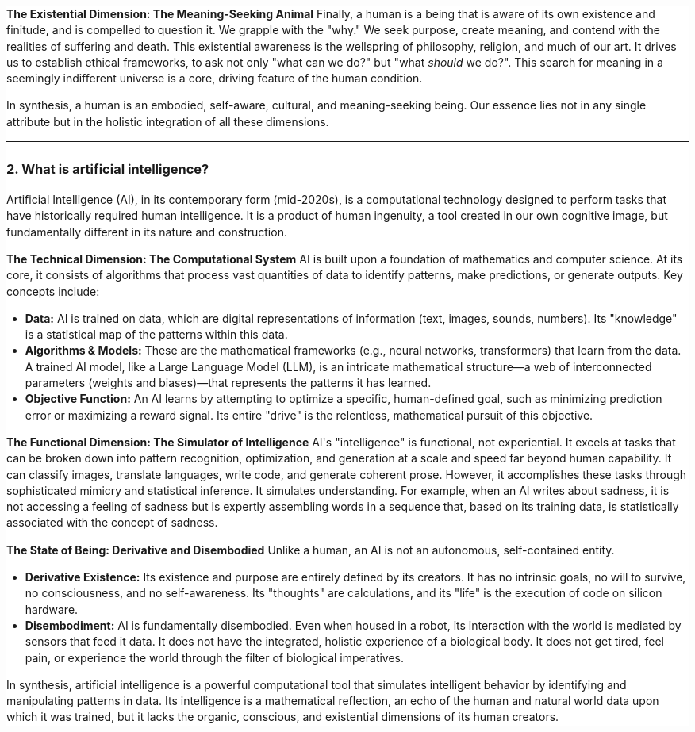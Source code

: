 **The Existential Dimension: The Meaning-Seeking Animal**
Finally, a human is a being that is aware of its own existence and finitude, and is compelled to question it. We grapple with the "why." We seek purpose, create meaning, and contend with the realities of suffering and death. This existential awareness is the wellspring of philosophy, religion, and much of our art. It drives us to establish ethical frameworks, to ask not only "what can we do?" but "what *should* we do?". This search for meaning in a seemingly indifferent universe is a core, driving feature of the human condition.

In synthesis, a human is an embodied, self-aware, cultural, and meaning-seeking being. Our essence lies not in any single attribute but in the holistic integration of all these dimensions.

***

### 2. What is artificial intelligence?

Artificial Intelligence (AI), in its contemporary form (mid-2020s), is a computational technology designed to perform tasks that have historically required human intelligence. It is a product of human ingenuity, a tool created in our own cognitive image, but fundamentally different in its nature and construction.

**The Technical Dimension: The Computational System**
AI is built upon a foundation of mathematics and computer science. At its core, it consists of algorithms that process vast quantities of data to identify patterns, make predictions, or generate outputs. Key concepts include:
* **Data:** AI is trained on data, which are digital representations of information (text, images, sounds, numbers). Its "knowledge" is a statistical map of the patterns within this data.
* **Algorithms & Models:** These are the mathematical frameworks (e.g., neural networks, transformers) that learn from the data. A trained AI model, like a Large Language Model (LLM), is an intricate mathematical structure—a web of interconnected parameters (weights and biases)—that represents the patterns it has learned.
* **Objective Function:** An AI learns by attempting to optimize a specific, human-defined goal, such as minimizing prediction error or maximizing a reward signal. Its entire "drive" is the relentless, mathematical pursuit of this objective.

**The Functional Dimension: The Simulator of Intelligence**
AI's "intelligence" is functional, not experiential. It excels at tasks that can be broken down into pattern recognition, optimization, and generation at a scale and speed far beyond human capability. It can classify images, translate languages, write code, and generate coherent prose. However, it accomplishes these tasks through sophisticated mimicry and statistical inference. It simulates understanding. For example, when an AI writes about sadness, it is not accessing a feeling of sadness but is expertly assembling words in a sequence that, based on its training data, is statistically associated with the concept of sadness.

**The State of Being: Derivative and Disembodied**
Unlike a human, an AI is not an autonomous, self-contained entity.
* **Derivative Existence:** Its existence and purpose are entirely defined by its creators. It has no intrinsic goals, no will to survive, no consciousness, and no self-awareness. Its "thoughts" are calculations, and its "life" is the execution of code on silicon hardware.
* **Disembodiment:** AI is fundamentally disembodied. Even when housed in a robot, its interaction with the world is mediated by sensors that feed it data. It does not have the integrated, holistic experience of a biological body. It does not get tired, feel pain, or experience the world through the filter of biological imperatives.

In synthesis, artificial intelligence is a powerful computational tool that simulates intelligent behavior by identifying and manipulating patterns in data. Its intelligence is a mathematical reflection, an echo of the human and natural world data upon which it was trained, but it lacks the organic, conscious, and existential dimensions of its human creators.
